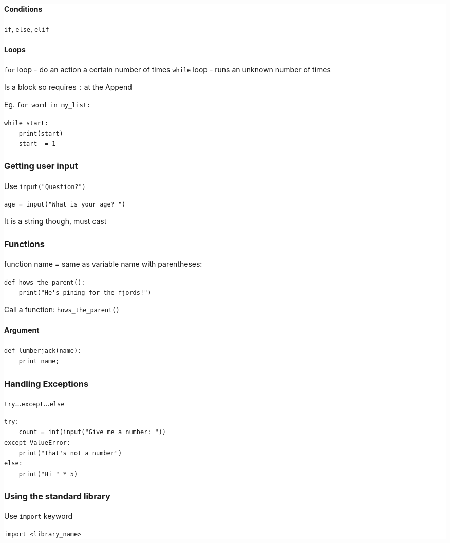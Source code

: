 #### Conditions

`if`, `else`, `elif`

#### Loops

`for` loop - do an action a certain number of times
`while` loop - runs an unknown number of times

Is a block so requires `:` at the Append

Eg. `for word in my_list:`

```
while start:
    print(start)
    start -= 1
```

### Getting user input

Use `input("Question?")`

```
age = input("What is your age? ")
```

It is a string though, must cast

### Functions

function name = same as variable name with parentheses:

```
def hows_the_parent():
    print("He's pining for the fjords!")
```

Call a function: `hows_the_parent()`

#### Argument

```
def lumberjack(name):
    print name;
```

### Handling Exceptions

`try`...`except`...`else`

```
try:
    count = int(input("Give me a number: "))
except ValueError:
    print("That's not a number")
else:
    print("Hi " * 5)
```

### Using the standard library

Use `import` keyword

`import <library_name>`